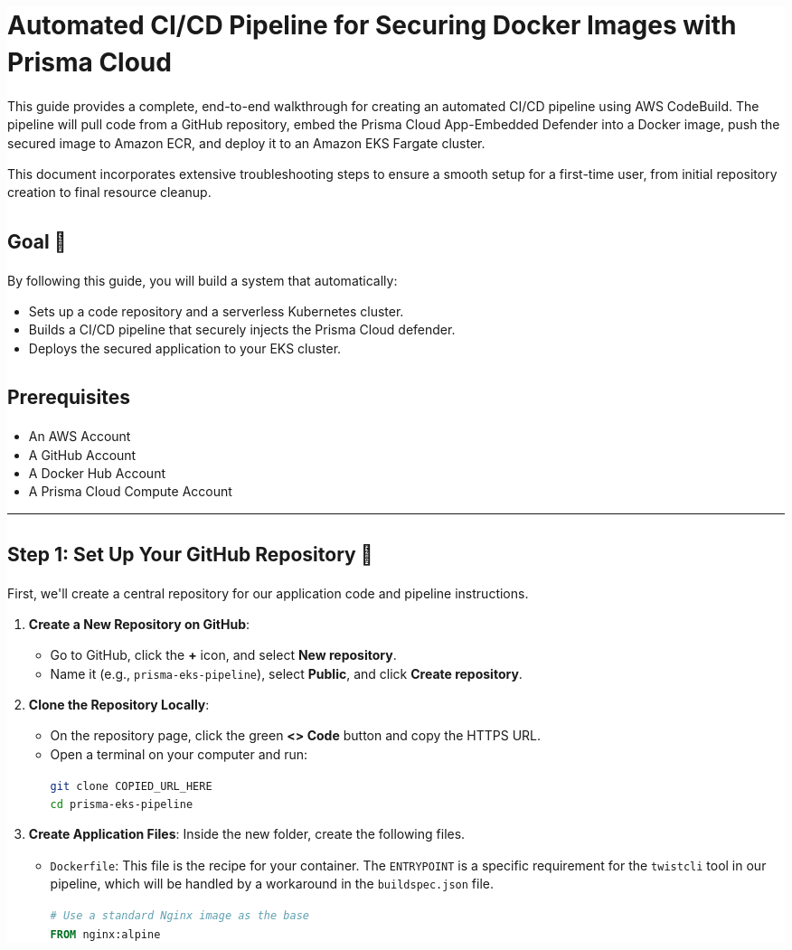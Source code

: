 # Automated CI/CD Pipeline for Securing Docker Images with Prisma Cloud

This guide provides a complete, end-to-end walkthrough for creating an automated CI/CD pipeline using AWS CodeBuild. The pipeline will pull code from a GitHub repository, embed the Prisma Cloud App-Embedded Defender into a Docker image, push the secured image to Amazon ECR, and deploy it to an Amazon EKS Fargate cluster.

This document incorporates extensive troubleshooting steps to ensure a smooth setup for a first-time user, from initial repository creation to final resource cleanup.

## Goal 🎯

By following this guide, you will build a system that automatically:

* Sets up a code repository and a serverless Kubernetes cluster.
* Builds a CI/CD pipeline that securely injects the Prisma Cloud defender.
* Deploys the secured application to your EKS cluster.

## Prerequisites

* An AWS Account
* A GitHub Account
* A Docker Hub Account
* A Prisma Cloud Compute Account

---

## Step 1: Set Up Your GitHub Repository 📁

First, we'll create a central repository for our application code and pipeline instructions.

1.  **Create a New Repository on GitHub**:
    * Go to GitHub, click the **+** icon, and select **New repository**.
    * Name it (e.g., `prisma-eks-pipeline`), select **Public**, and click **Create repository**.

2.  **Clone the Repository Locally**:
    * On the repository page, click the green **<> Code** button and copy the HTTPS URL.
    * Open a terminal on your computer and run:
        ```bash
        git clone COPIED_URL_HERE
        cd prisma-eks-pipeline
        ```

3.  **Create Application Files**: Inside the new folder, create the following files.
    * `Dockerfile`: This file is the recipe for your container. The `ENTRYPOINT` is a specific requirement for the `twistcli` tool in our pipeline, which will be handled by a workaround in the `buildspec.json` file.
        ```dockerfile
        # Use a standard Nginx image as the base
        FROM nginx:alpine
